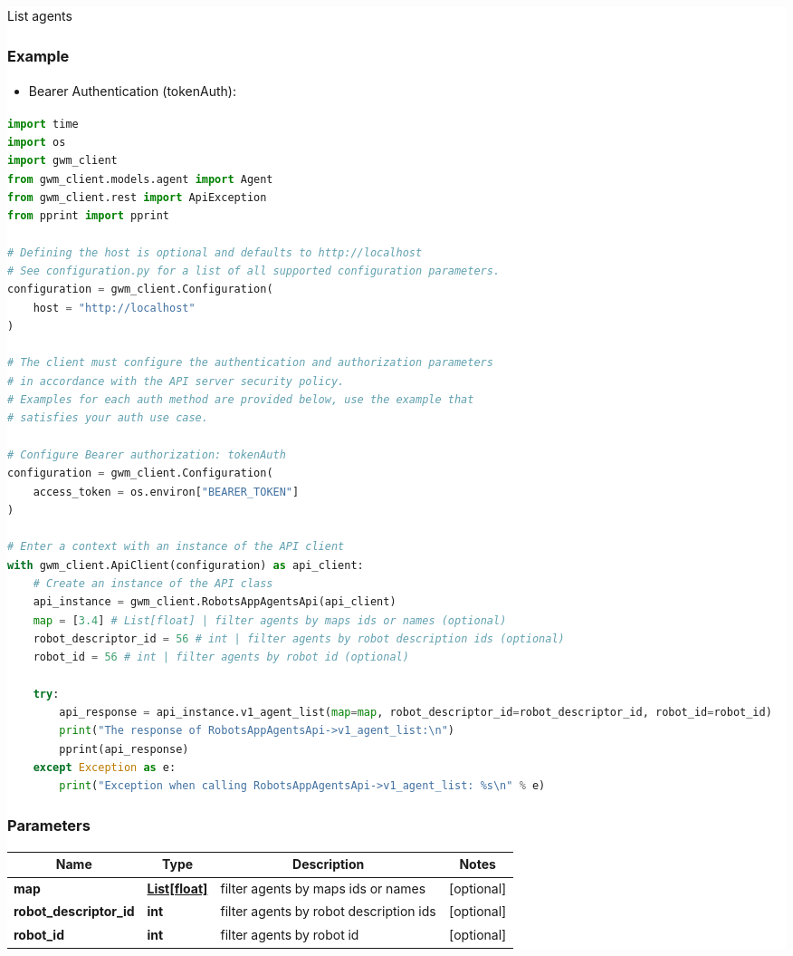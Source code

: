

List agents

### Example

* Bearer Authentication (tokenAuth):
```python
import time
import os
import gwm_client
from gwm_client.models.agent import Agent
from gwm_client.rest import ApiException
from pprint import pprint

# Defining the host is optional and defaults to http://localhost
# See configuration.py for a list of all supported configuration parameters.
configuration = gwm_client.Configuration(
    host = "http://localhost"
)

# The client must configure the authentication and authorization parameters
# in accordance with the API server security policy.
# Examples for each auth method are provided below, use the example that
# satisfies your auth use case.

# Configure Bearer authorization: tokenAuth
configuration = gwm_client.Configuration(
    access_token = os.environ["BEARER_TOKEN"]
)

# Enter a context with an instance of the API client
with gwm_client.ApiClient(configuration) as api_client:
    # Create an instance of the API class
    api_instance = gwm_client.RobotsAppAgentsApi(api_client)
    map = [3.4] # List[float] | filter agents by maps ids or names (optional)
    robot_descriptor_id = 56 # int | filter agents by robot description ids (optional)
    robot_id = 56 # int | filter agents by robot id (optional)

    try:
        api_response = api_instance.v1_agent_list(map=map, robot_descriptor_id=robot_descriptor_id, robot_id=robot_id)
        print("The response of RobotsAppAgentsApi->v1_agent_list:\n")
        pprint(api_response)
    except Exception as e:
        print("Exception when calling RobotsAppAgentsApi->v1_agent_list: %s\n" % e)
```



### Parameters

Name | Type | Description  | Notes
------------- | ------------- | ------------- | -------------
 **map** | [**List[float]**](float.md)| filter agents by maps ids or names | [optional] 
 **robot_descriptor_id** | **int**| filter agents by robot description ids | [optional] 
 **robot_id** | **int**| filter agents by robot id | [optional] 
